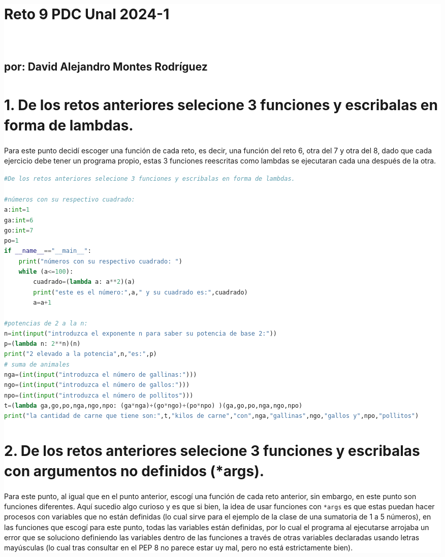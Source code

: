 # Reto 9 PDC Unal 2024-1

<div align='center'>
<figure> <img src="https://i.postimg.cc/HkMddSNw/error-418.png" alt="" width="300" height="auto"/></br>
<figcaption><b></b></figcaption></figure>
</div>

## por: David Alejandro Montes Rodríguez

# 1. De los retos anteriores selecione 3 funciones y escribalas en forma de lambdas.

Para este punto decidí escoger una función de cada reto, es decir, una función del reto 6, otra del 7 y otra del 8, dado que cada ejercicio debe tener un programa propio, estas 3 funciones reescritas como lambdas se ejecutaran cada una después de la otra.

```python
#De los retos anteriores selecione 3 funciones y escribalas en forma de lambdas.

#números con su respectivo cuadrado:
a:int=1
ga:int=6
go:int=7
po=1
if __name__=="__main__":
    print("números con su respectivo cuadrado: ")
    while (a<=100):
        cuadrado=(lambda a: a**2)(a)
        print("este es el número:",a," y su cuadrado es:",cuadrado)
        a=a+1
        
#potencias de 2 a la n:
n=int(input("introduzca el exponente n para saber su potencia de base 2:"))
p=(lambda n: 2**n)(n)
print("2 elevado a la potencia",n,"es:",p)
# suma de animales
nga=(int(input("introduzca el número de gallinas:")))
ngo=(int(input("introduzca el número de gallos:")))
npo=(int(input("introduzca el número de pollitos")))
t=(lambda ga,go,po,nga,ngo,npo: (ga*nga)+(go*ngo)+(po*npo) )(ga,go,po,nga,ngo,npo)
print("la cantidad de carne que tiene son:",t,"kilos de carne","con",nga,"gallinas",ngo,"gallos y",npo,"pollitos")         
```
# 2. De los retos anteriores selecione 3 funciones y escribalas con argumentos no definidos (*args).

Para este punto, al igual que en el punto anterior, escogí una función de cada reto anterior, sin embargo, en este punto son funciones diferentes. Aquí sucedio algo curioso y es que si bien, la idea de usar funciones con ``*args`` es que estas puedan hacer procesos con variables que no están definidas (lo cual sirve para el ejemplo de la clase de una sumatoria de 1 a 5 números), en las funciones que escogí para este punto, todas las variables están definidas, por lo cual el programa al ejecutarse arrojaba un error que se soluciono definiendo las variables dentro de las funciones a través de otras variables declaradas usando letras mayúsculas (lo cual tras consultar en el PEP 8 no parece estar uy mal, pero no está estrictamente bien).
